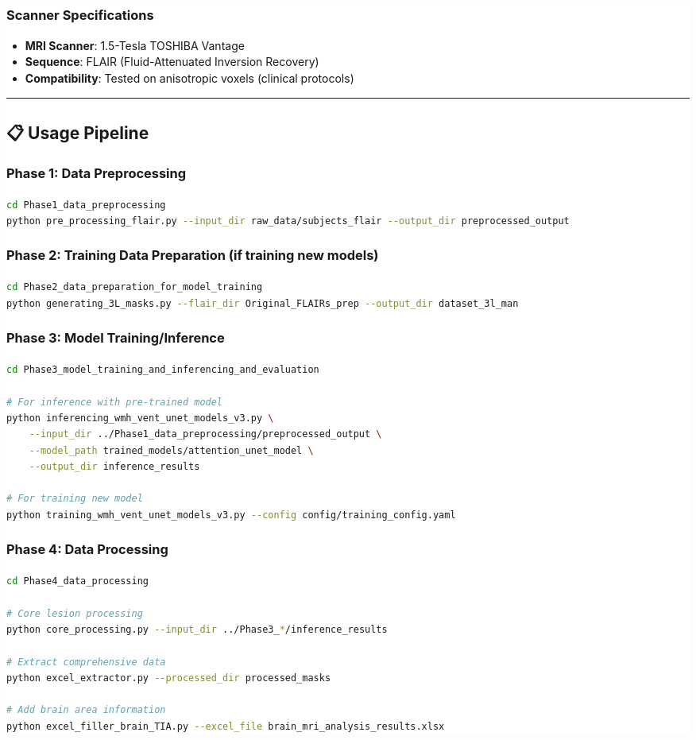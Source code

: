 ### Scanner Specifications

- **MRI Scanner**: 1.5-Tesla TOSHIBA Vantage
- **Sequence**: FLAIR (Fluid-Attenuated Inversion Recovery)
- **Compatibility**: Tested on anisotropic voxels (clinical protocols)

---

## 📋 Usage Pipeline

### Phase 1: Data Preprocessing

```bash
cd Phase1_data_preprocessing
python pre_processing_flair.py --input_dir raw_data/subjects_flair --output_dir preprocessed_output
```

### Phase 2: Training Data Preparation (if training new models)

```bash
cd Phase2_data_preparation_for_model_training
python generating_3L_masks.py --flair_dir Original_FLAIRs_prep --output_dir dataset_3l_man
```

### Phase 3: Model Training/Inference

```bash
cd Phase3_model_training_and_inferencing_and_evaluation

# For inference with pre-trained model
python inferencing_wmh_vent_unet_models_v3.py \
    --input_dir ../Phase1_data_preprocessing/preprocessed_output \
    --model_path trained_models/attention_unet_model \
    --output_dir inference_results

# For training new model
python training_wmh_vent_unet_models_v3.py --config config/training_config.yaml
```

### Phase 4: Data Processing

```bash
cd Phase4_data_processing

# Core lesion processing
python core_processing.py --input_dir ../Phase3_*/inference_results

# Extract comprehensive data
python excel_extractor.py --processed_dir processed_masks

# Add brain area information
python excel_filler_brain_TIA.py --excel_file brain_mri_analysis_results.xlsx
```

